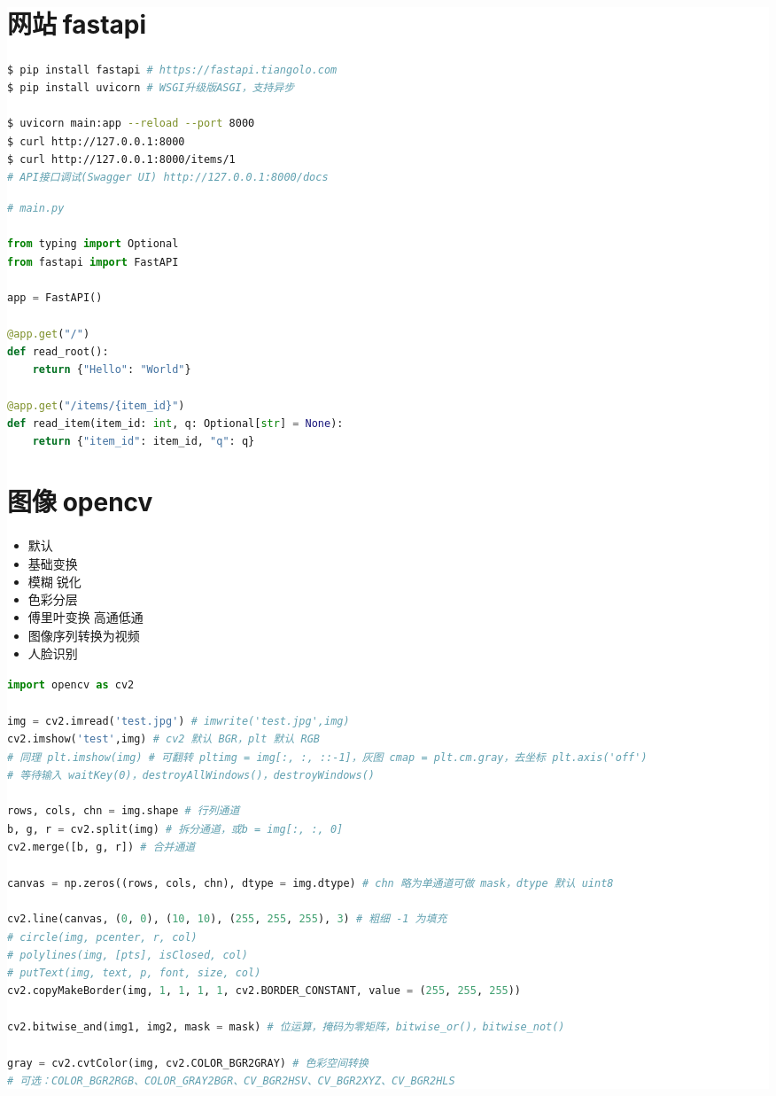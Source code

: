 # 网站 fastapi

```bash
$ pip install fastapi # https://fastapi.tiangolo.com
$ pip install uvicorn # WSGI升级版ASGI，支持异步

$ uvicorn main:app --reload --port 8000
$ curl http://127.0.0.1:8000
$ curl http://127.0.0.1:8000/items/1
# API接口调试(Swagger UI) http://127.0.0.1:8000/docs
```

```py
# main.py

from typing import Optional
from fastapi import FastAPI

app = FastAPI()

@app.get("/")
def read_root():
    return {"Hello": "World"}

@app.get("/items/{item_id}")
def read_item(item_id: int, q: Optional[str] = None):
    return {"item_id": item_id, "q": q}
```

# 图像 opencv

- 默认
- 基础变换
- 模糊 锐化
- 色彩分层
- 傅里叶变换 高通低通
- 图像序列转换为视频
- 人脸识别

```py
import opencv as cv2

img = cv2.imread('test.jpg') # imwrite('test.jpg',img)
cv2.imshow('test',img) # cv2 默认 BGR，plt 默认 RGB
# 同理 plt.imshow(img) # 可翻转 pltimg = img[:, :, ::-1]，灰图 cmap = plt.cm.gray，去坐标 plt.axis('off')
# 等待输入 waitKey(0)，destroyAllWindows()，destroyWindows()

rows, cols, chn = img.shape # 行列通道
b, g, r = cv2.split(img) # 拆分通道，或b = img[:, :, 0]
cv2.merge([b, g, r]) # 合并通道

canvas = np.zeros((rows, cols, chn), dtype = img.dtype) # chn 略为单通道可做 mask，dtype 默认 uint8

cv2.line(canvas, (0, 0), (10, 10), (255, 255, 255), 3) # 粗细 -1 为填充
# circle(img, pcenter, r, col)
# polylines(img, [pts], isClosed, col)
# putText(img, text, p, font, size, col)
cv2.copyMakeBorder(img, 1, 1, 1, 1, cv2.BORDER_CONSTANT, value = (255, 255, 255))

cv2.bitwise_and(img1, img2, mask = mask) # 位运算，掩码为零矩阵，bitwise_or()，bitwise_not()

gray = cv2.cvtColor(img, cv2.COLOR_BGR2GRAY) # 色彩空间转换
# 可选：COLOR_BGR2RGB、COLOR_GRAY2BGR、CV_BGR2HSV、CV_BGR2XYZ、CV_BGR2HLS

```